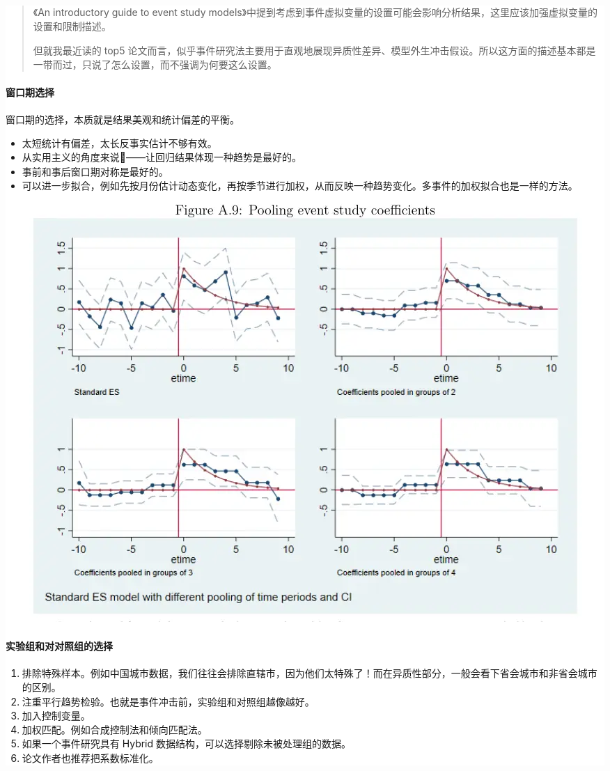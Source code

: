 > 《An introductory guide to event study models》中提到考虑到事件虚拟变量的设置可能会影响分析结果，这里应该加强虚拟变量的设置和限制描述。
> 
> 但就我最近读的 top5 论文而言，似乎事件研究法主要用于直观地展现异质性差异、模型外生冲击假设。所以这方面的描述基本都是一带而过，只说了怎么设置，而不强调为何要这么设置。
#### 窗口期选择

窗口期的选择，本质就是结果美观和统计偏差的平衡。

- 太短统计有偏差，太长反事实估计不够有效。
- 从实用主义的角度来说🤪——让回归结果体现一种趋势是最好的。
- 事前和事后窗口期对称是最好的。
- 可以进一步拟合，例如先按月份估计动态变化，再按季节进行加权，从而反映一种趋势变化。多事件的加权拟合也是一样的方法。
![二次加权拟合，更能反映一种趋势变化](/img/stata事件研究法.zh-cn-20240620180847975.webp)
#### 实验组和对对照组的选择
1. 排除特殊样本。例如中国城市数据，我们往往会排除直辖市，因为他们太特殊了！而在异质性部分，一般会看下省会城市和非省会城市的区别。
2. 注重平行趋势检验。也就是事件冲击前，实验组和对照组越像越好。
3. 加入控制变量。
4. 加权匹配。例如合成控制法和倾向匹配法。
5. 如果一个事件研究具有 Hybrid 数据结构，可以选择剔除未被处理组的数据。
6. 论文作者也推荐把系数标准化。
